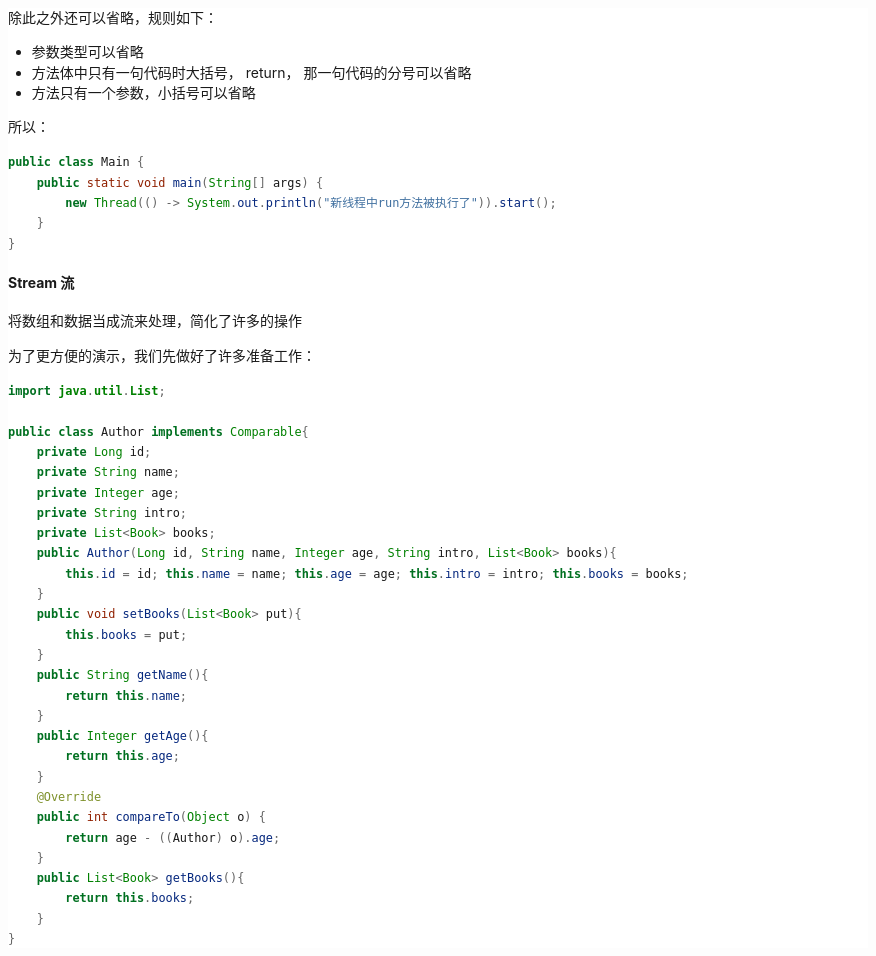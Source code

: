 

除此之外还可以省略，规则如下：

* 参数类型可以省略
* 方法体中只有一句代码时大括号， return， 那一句代码的分号可以省略
* 方法只有一个参数，小括号可以省略

所以：

```java
public class Main {
    public static void main(String[] args) {
        new Thread(() -> System.out.println("新线程中run方法被执行了")).start();
    }
}
```



#### Stream 流

将数组和数据当成流来处理，简化了许多的操作

为了更方便的演示，我们先做好了许多准备工作：

```java
import java.util.List;

public class Author implements Comparable{
    private Long id;
    private String name;
    private Integer age;
    private String intro;
    private List<Book> books;
    public Author(Long id, String name, Integer age, String intro, List<Book> books){
        this.id = id; this.name = name; this.age = age; this.intro = intro; this.books = books;
    }
    public void setBooks(List<Book> put){
        this.books = put;
    }
    public String getName(){
        return this.name;
    }
    public Integer getAge(){
        return this.age;
    }
    @Override
    public int compareTo(Object o) {
        return age - ((Author) o).age;
    }
    public List<Book> getBooks(){
        return this.books;
    }
}
```
